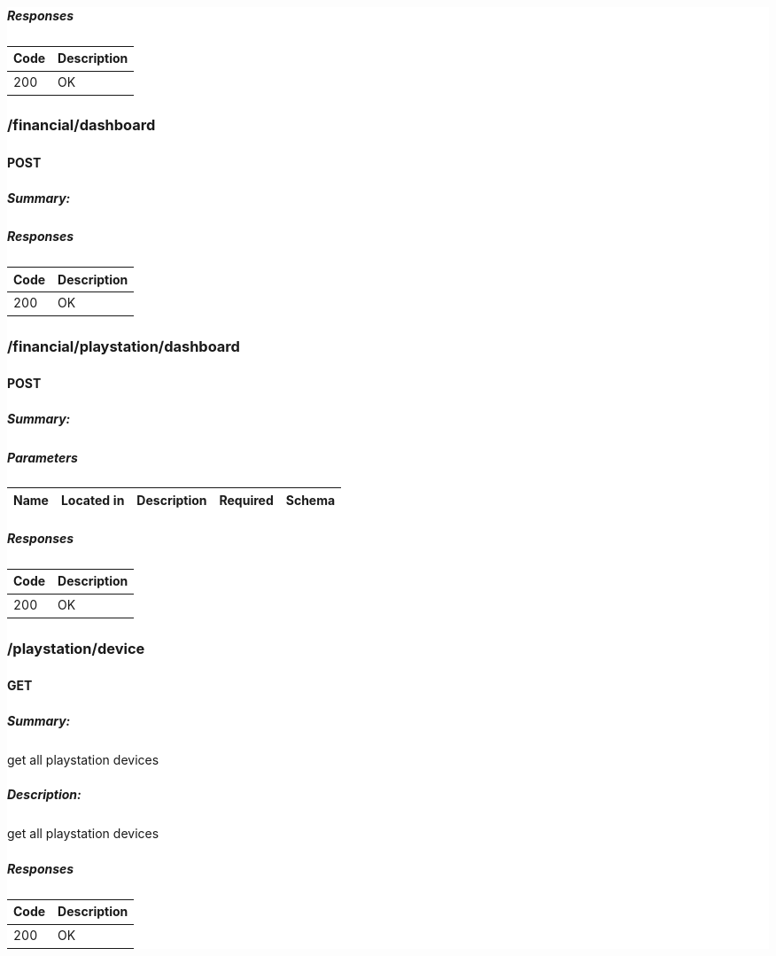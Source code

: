 ##### Responses

| Code | Description |
| ---- | ----------- |
| 200  | OK          |

### /financial/dashboard

#### POST

##### Summary:

##### Responses

| Code | Description |
| ---- | ----------- |
| 200  | OK          |

### /financial/playstation/dashboard

#### POST

##### Summary:

##### Parameters

| Name | Located in | Description | Required | Schema |
| ---- | ---------- | ----------- | -------- | ------ |

##### Responses

| Code | Description |
| ---- | ----------- |
| 200  | OK          |

### /playstation/device

#### GET

##### Summary:

get all playstation devices

##### Description:

get all playstation devices

##### Responses

| Code | Description |
| ---- | ----------- |
| 200  | OK          |
